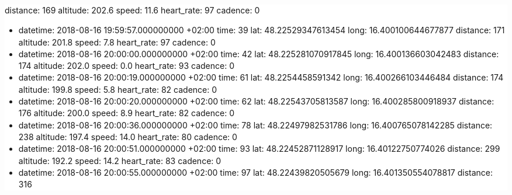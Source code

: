   distance: 169
  altitude: 202.6
  speed: 11.6
  heart_rate: 97
  cadence: 0
- datetime: 2018-08-16 19:59:57.000000000 +02:00
  time: 39
  lat: 48.22529347613454
  long: 16.400100644677877
  distance: 171
  altitude: 201.8
  speed: 7.8
  heart_rate: 97
  cadence: 0
- datetime: 2018-08-16 20:00:00.000000000 +02:00
  time: 42
  lat: 48.225281070917845
  long: 16.400136603042483
  distance: 174
  altitude: 202.0
  speed: 0.0
  heart_rate: 93
  cadence: 0
- datetime: 2018-08-16 20:00:19.000000000 +02:00
  time: 61
  lat: 48.2254458591342
  long: 16.400266103446484
  distance: 174
  altitude: 199.8
  speed: 5.8
  heart_rate: 82
  cadence: 0
- datetime: 2018-08-16 20:00:20.000000000 +02:00
  time: 62
  lat: 48.22543705813587
  long: 16.400285800918937
  distance: 176
  altitude: 200.0
  speed: 8.9
  heart_rate: 82
  cadence: 0
- datetime: 2018-08-16 20:00:36.000000000 +02:00
  time: 78
  lat: 48.22497982531786
  long: 16.400765078142285
  distance: 238
  altitude: 197.4
  speed: 14.0
  heart_rate: 80
  cadence: 0
- datetime: 2018-08-16 20:00:51.000000000 +02:00
  time: 93
  lat: 48.22452871128917
  long: 16.40122750774026
  distance: 299
  altitude: 192.2
  speed: 14.2
  heart_rate: 83
  cadence: 0
- datetime: 2018-08-16 20:00:55.000000000 +02:00
  time: 97
  lat: 48.22439820505679
  long: 16.401350554078817
  distance: 316